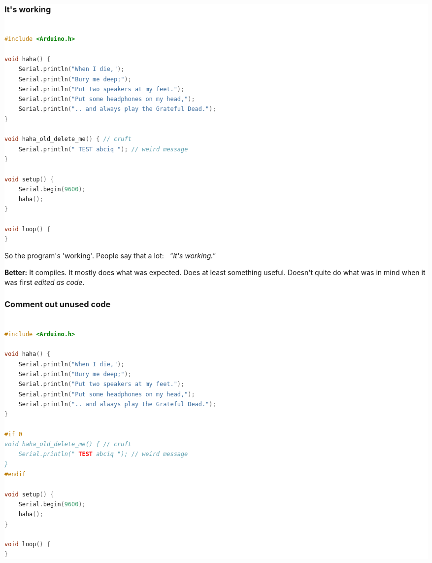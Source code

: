 ### It's working

```cpp

#include <Arduino.h>

void haha() {
    Serial.println("When I die,");
    Serial.println("Bury me deep;");
    Serial.println("Put two speakers at my feet.");
    Serial.println("Put some headphones on my head,");
    Serial.println(".. and always play the Grateful Dead.");
}

void haha_old_delete_me() { // cruft
    Serial.println(" TEST abciq "); // weird message
}

void setup() {
    Serial.begin(9600);
    haha();
}

void loop() {
}
```

So the program's 'working'.  People say that a
lot:&nbsp;&nbsp;&nbsp;*"It's working."* &nbsp;&nbsp;

**Better:** It compiles.  It mostly does what was expected.  Does at
least something useful.  Doesn't quite do what was in mind when
it was first *edited as code*.

### Comment out unused code

```cpp

#include <Arduino.h>

void haha() {
    Serial.println("When I die,");
    Serial.println("Bury me deep;");
    Serial.println("Put two speakers at my feet.");
    Serial.println("Put some headphones on my head,");
    Serial.println(".. and always play the Grateful Dead.");
}

#if 0
void haha_old_delete_me() { // cruft
    Serial.println(" TEST abciq "); // weird message
}
#endif

void setup() {
    Serial.begin(9600);
    haha();
}

void loop() {
}
```
